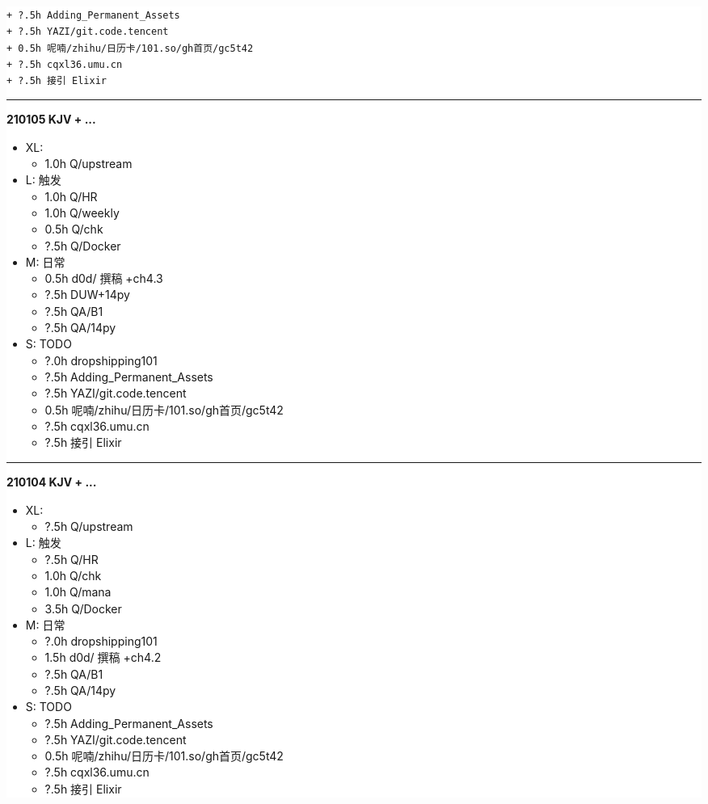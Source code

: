     + ?.5h Adding_Permanent_Assets
    + ?.5h YAZI/git.code.tencent
    + 0.5h 呢喃/zhihu/日历卡/101.so/gh首页/gc5t42
    + ?.5h cqxl36.umu.cn
    + ?.5h 接引 Elixir


-------------------------------------
**210105 KJV + ...**

- XL: 
    + 1.0h Q/upstream
- L: 触发
    + 1.0h Q/HR
    + 1.0h Q/weekly
    + 0.5h Q/chk
    + ?.5h Q/Docker
- M: 日常
    + 0.5h d0d/ 撰稿 +ch4.3
    + ?.5h DUW+14py
    + ?.5h QA/B1
    + ?.5h QA/14py
- S: TODO
    + ?.0h dropshipping101
    + ?.5h Adding_Permanent_Assets
    + ?.5h YAZI/git.code.tencent
    + 0.5h 呢喃/zhihu/日历卡/101.so/gh首页/gc5t42
    + ?.5h cqxl36.umu.cn
    + ?.5h 接引 Elixir


-------------------------------------
**210104 KJV + ...**

- XL: 
    + ?.5h Q/upstream
- L: 触发
    + ?.5h Q/HR
    + 1.0h Q/chk
    + 1.0h Q/mana
    + 3.5h Q/Docker
- M: 日常
    + ?.0h dropshipping101
    + 1.5h d0d/ 撰稿 +ch4.2
    + ?.5h QA/B1
    + ?.5h QA/14py
- S: TODO
    + ?.5h Adding_Permanent_Assets
    + ?.5h YAZI/git.code.tencent
    + 0.5h 呢喃/zhihu/日历卡/101.so/gh首页/gc5t42
    + ?.5h cqxl36.umu.cn
    + ?.5h 接引 Elixir


